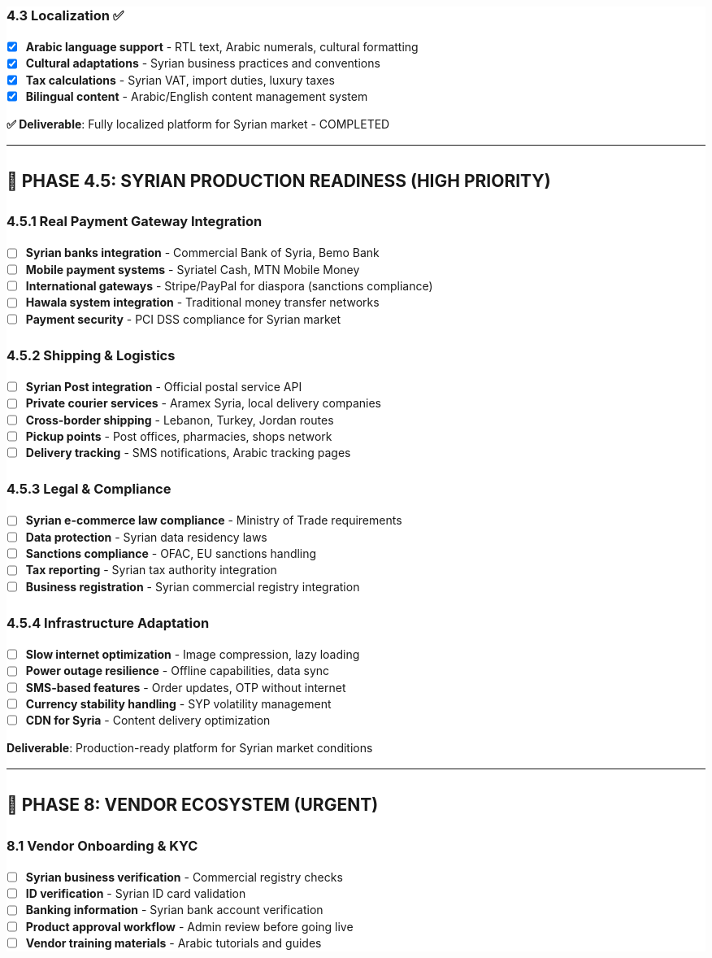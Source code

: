### **4.3 Localization ✅**
- [x] **Arabic language support** - RTL text, Arabic numerals, cultural formatting
- [x] **Cultural adaptations** - Syrian business practices and conventions
- [x] **Tax calculations** - Syrian VAT, import duties, luxury taxes
- [x] **Bilingual content** - Arabic/English content management system

**✅ Deliverable**: Fully localized platform for Syrian market - COMPLETED

---

## 🎯 PHASE 4.5: SYRIAN PRODUCTION READINESS (HIGH PRIORITY)

### **4.5.1 Real Payment Gateway Integration**
- [ ] **Syrian banks integration** - Commercial Bank of Syria, Bemo Bank
- [ ] **Mobile payment systems** - Syriatel Cash, MTN Mobile Money  
- [ ] **International gateways** - Stripe/PayPal for diaspora (sanctions compliance)
- [ ] **Hawala system integration** - Traditional money transfer networks
- [ ] **Payment security** - PCI DSS compliance for Syrian market

### **4.5.2 Shipping & Logistics**
- [ ] **Syrian Post integration** - Official postal service API
- [ ] **Private courier services** - Aramex Syria, local delivery companies
- [ ] **Cross-border shipping** - Lebanon, Turkey, Jordan routes
- [ ] **Pickup points** - Post offices, pharmacies, shops network
- [ ] **Delivery tracking** - SMS notifications, Arabic tracking pages

### **4.5.3 Legal & Compliance**
- [ ] **Syrian e-commerce law compliance** - Ministry of Trade requirements
- [ ] **Data protection** - Syrian data residency laws
- [ ] **Sanctions compliance** - OFAC, EU sanctions handling
- [ ] **Tax reporting** - Syrian tax authority integration
- [ ] **Business registration** - Syrian commercial registry integration

### **4.5.4 Infrastructure Adaptation**
- [ ] **Slow internet optimization** - Image compression, lazy loading
- [ ] **Power outage resilience** - Offline capabilities, data sync
- [ ] **SMS-based features** - Order updates, OTP without internet
- [ ] **Currency stability handling** - SYP volatility management
- [ ] **CDN for Syria** - Content delivery optimization

**Deliverable**: Production-ready platform for Syrian market conditions

---

## 🏪 PHASE 8: VENDOR ECOSYSTEM (URGENT)

### **8.1 Vendor Onboarding & KYC**
- [ ] **Syrian business verification** - Commercial registry checks
- [ ] **ID verification** - Syrian ID card validation
- [ ] **Banking information** - Syrian bank account verification
- [ ] **Product approval workflow** - Admin review before going live
- [ ] **Vendor training materials** - Arabic tutorials and guides
